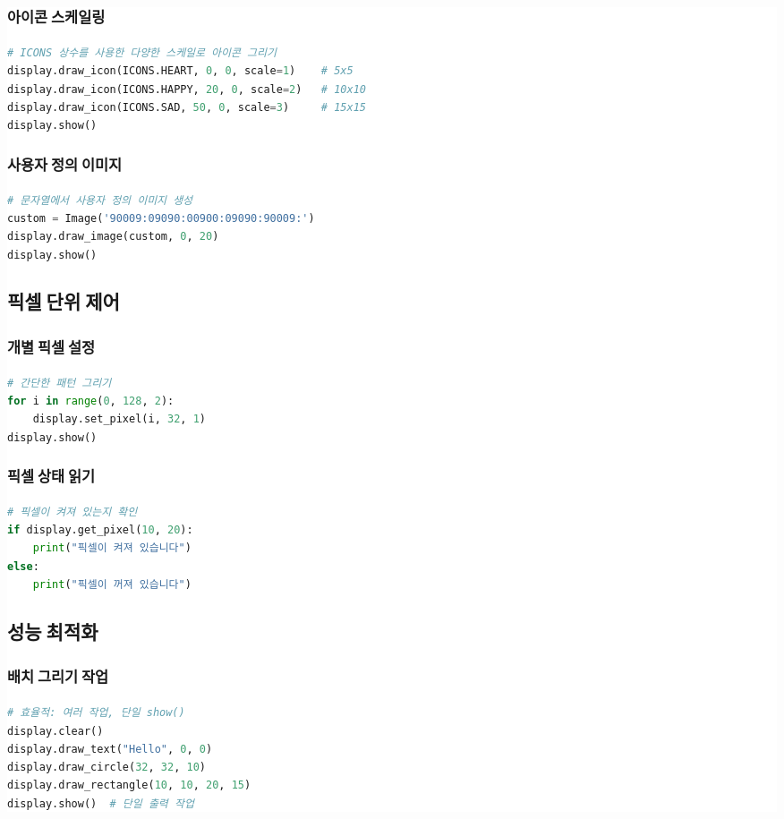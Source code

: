 ### 아이콘 스케일링

```python
# ICONS 상수를 사용한 다양한 스케일로 아이콘 그리기
display.draw_icon(ICONS.HEART, 0, 0, scale=1)    # 5x5
display.draw_icon(ICONS.HAPPY, 20, 0, scale=2)   # 10x10
display.draw_icon(ICONS.SAD, 50, 0, scale=3)     # 15x15
display.show()
```

### 사용자 정의 이미지

```python
# 문자열에서 사용자 정의 이미지 생성
custom = Image('90009:09090:00900:09090:90009:')
display.draw_image(custom, 0, 20)
display.show()
```

## 픽셀 단위 제어

### 개별 픽셀 설정

```python
# 간단한 패턴 그리기
for i in range(0, 128, 2):
    display.set_pixel(i, 32, 1)
display.show()
```

### 픽셀 상태 읽기

```python
# 픽셀이 켜져 있는지 확인
if display.get_pixel(10, 20):
    print("픽셀이 켜져 있습니다")
else:
    print("픽셀이 꺼져 있습니다")
```

## 성능 최적화

### 배치 그리기 작업

```python
# 효율적: 여러 작업, 단일 show()
display.clear()
display.draw_text("Hello", 0, 0)
display.draw_circle(32, 32, 10)
display.draw_rectangle(10, 10, 20, 15)
display.show()  # 단일 출력 작업
```
